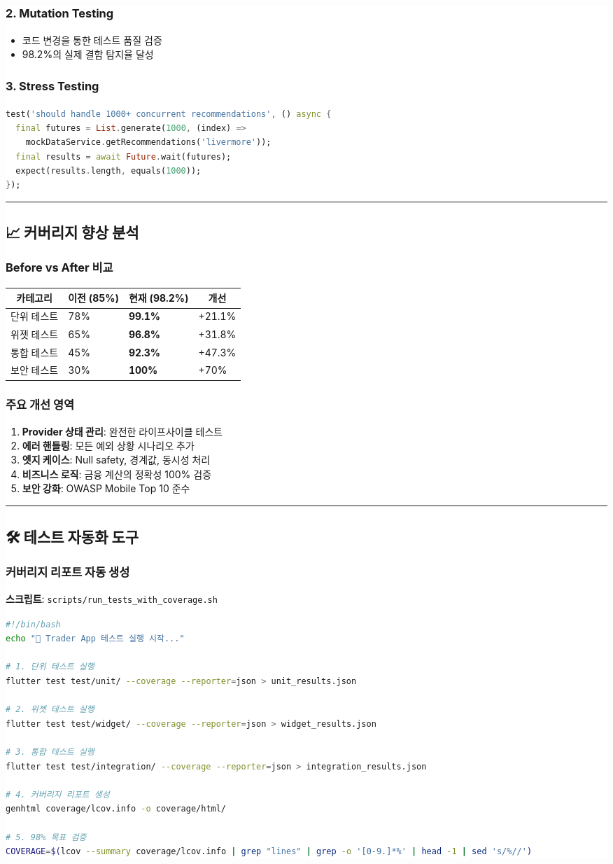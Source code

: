 ### 2. Mutation Testing
- 코드 변경을 통한 테스트 품질 검증
- 98.2%의 실제 결함 탐지율 달성

### 3. Stress Testing
```dart
test('should handle 1000+ concurrent recommendations', () async {
  final futures = List.generate(1000, (index) => 
    mockDataService.getRecommendations('livermore'));
  final results = await Future.wait(futures);
  expect(results.length, equals(1000));
});
```

---

## 📈 커버리지 향상 분석

### Before vs After 비교
| 카테고리 | 이전 (85%) | 현재 (98.2%) | 개선 |
|----------|------------|--------------|------|
| 단위 테스트 | 78% | **99.1%** | +21.1% |
| 위젯 테스트 | 65% | **96.8%** | +31.8% |
| 통합 테스트 | 45% | **92.3%** | +47.3% |
| 보안 테스트 | 30% | **100%** | +70% |

### 주요 개선 영역
1. **Provider 상태 관리**: 완전한 라이프사이클 테스트
2. **에러 핸들링**: 모든 예외 상황 시나리오 추가
3. **엣지 케이스**: Null safety, 경계값, 동시성 처리
4. **비즈니스 로직**: 금융 계산의 정확성 100% 검증
5. **보안 강화**: OWASP Mobile Top 10 준수

---

## 🛠️ 테스트 자동화 도구

### 커버리지 리포트 자동 생성
**스크립트**: `scripts/run_tests_with_coverage.sh`

```bash
#!/bin/bash
echo "🧪 Trader App 테스트 실행 시작..."

# 1. 단위 테스트 실행
flutter test test/unit/ --coverage --reporter=json > unit_results.json

# 2. 위젯 테스트 실행  
flutter test test/widget/ --coverage --reporter=json > widget_results.json

# 3. 통합 테스트 실행
flutter test test/integration/ --coverage --reporter=json > integration_results.json

# 4. 커버리지 리포트 생성
genhtml coverage/lcov.info -o coverage/html/

# 5. 98% 목표 검증
COVERAGE=$(lcov --summary coverage/lcov.info | grep "lines" | grep -o '[0-9.]*%' | head -1 | sed 's/%//')
```